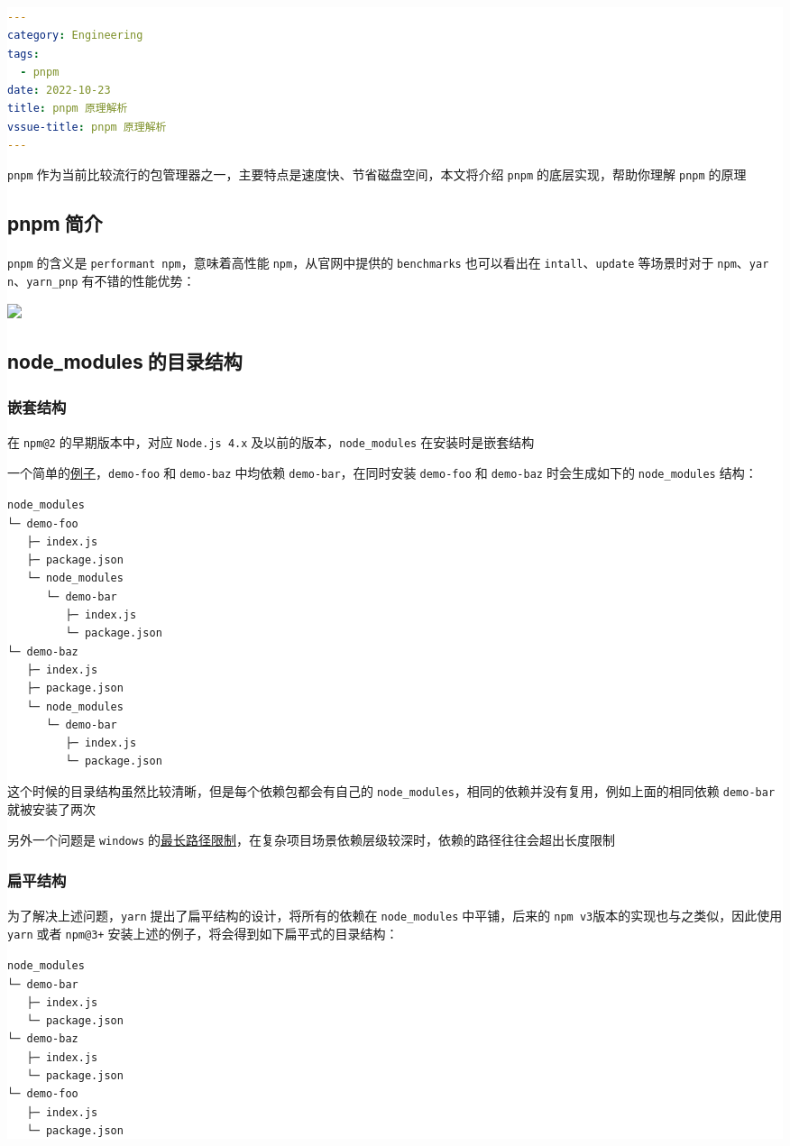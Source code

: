 ```yaml
---
category: Engineering
tags:
  - pnpm
date: 2022-10-23
title: pnpm 原理解析
vssue-title: pnpm 原理解析
---
```


`pnpm` 作为当前比较流行的包管理器之一，主要特点是速度快、节省磁盘空间，本文将介绍 `pnpm` 的底层实现，帮助你理解 `pnpm` 的原理



## pnpm 简介
`pnpm` 的含义是 `performant npm`，意味着高性能 `npm`，从官网中提供的 `benchmarks` 也可以看出在 `intall`、`update` 等场景时对于 `npm`、`yarn`、`yarn_pnp` 有不错的性能优势：

![](https://img.chlorine.site/2022-10-23/01.png)

## node_modules 的目录结构

### 嵌套结构
在 `npm@2` 的早期版本中，对应 `Node.js 4.x` 及以前的版本，`node_modules` 在安装时是嵌套结构

一个简单的[例子](https://github.com/lvqq/blog-samples/tree/master/pnpm/01-npm%402)，`demo-foo` 和 `demo-baz` 中均依赖 `demo-bar`，在同时安装 `demo-foo` 和 `demo-baz` 时会生成如下的 `node_modules` 结构：
```
node_modules
└─ demo-foo
   ├─ index.js
   ├─ package.json
   └─ node_modules
      └─ demo-bar
         ├─ index.js
         └─ package.json
└─ demo-baz
   ├─ index.js
   ├─ package.json
   └─ node_modules
      └─ demo-bar
         ├─ index.js
         └─ package.json
```

这个时候的目录结构虽然比较清晰，但是每个依赖包都会有自己的 `node_modules`，相同的依赖并没有复用，例如上面的相同依赖 `demo-bar` 就被安装了两次

另外一个问题是 `windows` 的[最长路径限制](https://learn.microsoft.com/en-us/windows/win32/fileio/maximum-file-path-limitation?tabs=registry)，在复杂项目场景依赖层级较深时，依赖的路径往往会超出长度限制

### 扁平结构
为了解决上述问题，`yarn` 提出了扁平结构的设计，将所有的依赖在 `node_modules` 中平铺，后来的 `npm v3`版本的实现也与之类似，因此使用 `yarn` 或者 `npm@3+` 安装上述的例子，将会得到如下扁平式的目录结构：
```
node_modules
└─ demo-bar
   ├─ index.js
   └─ package.json
└─ demo-baz
   ├─ index.js
   └─ package.json
└─ demo-foo
   ├─ index.js
   └─ package.json
```